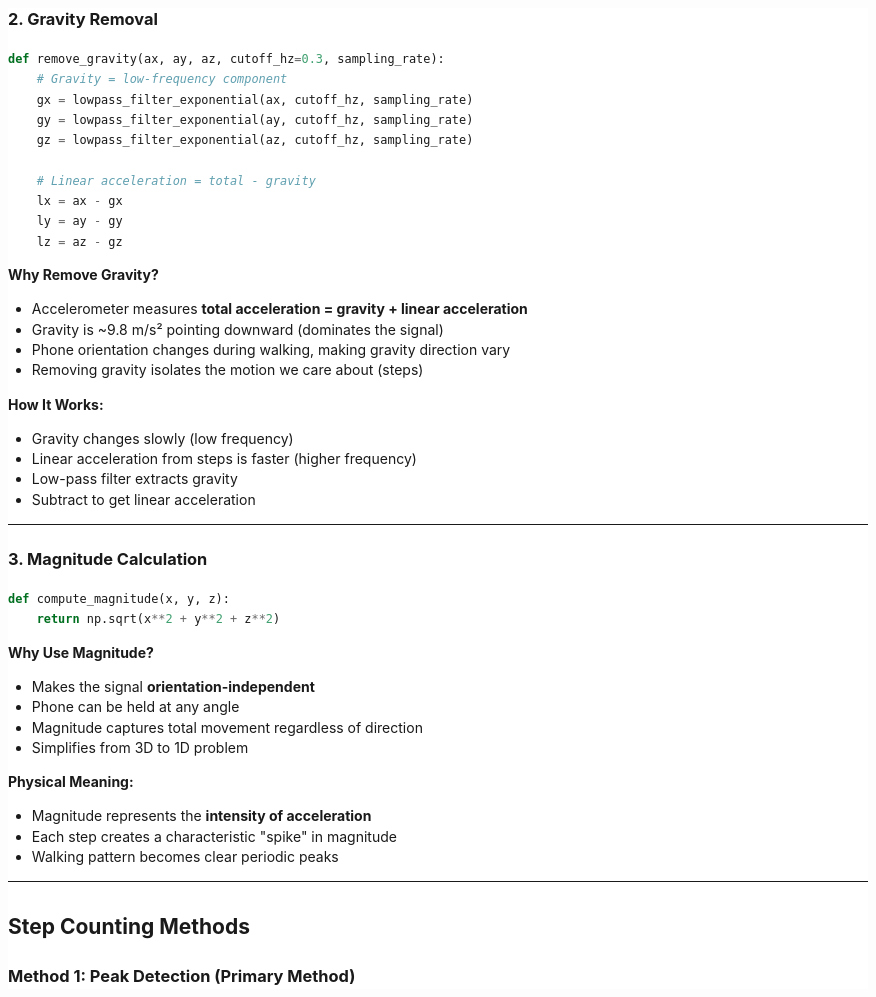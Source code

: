 
### 2. **Gravity Removal**

```python
def remove_gravity(ax, ay, az, cutoff_hz=0.3, sampling_rate):
    # Gravity = low-frequency component
    gx = lowpass_filter_exponential(ax, cutoff_hz, sampling_rate)
    gy = lowpass_filter_exponential(ay, cutoff_hz, sampling_rate)
    gz = lowpass_filter_exponential(az, cutoff_hz, sampling_rate)

    # Linear acceleration = total - gravity
    lx = ax - gx
    ly = ay - gy
    lz = az - gz
```

**Why Remove Gravity?**
- Accelerometer measures **total acceleration = gravity + linear acceleration**
- Gravity is ~9.8 m/s² pointing downward (dominates the signal)
- Phone orientation changes during walking, making gravity direction vary
- Removing gravity isolates the motion we care about (steps)

**How It Works:**
- Gravity changes slowly (low frequency)
- Linear acceleration from steps is faster (higher frequency)
- Low-pass filter extracts gravity
- Subtract to get linear acceleration

---

### 3. **Magnitude Calculation**

```python
def compute_magnitude(x, y, z):
    return np.sqrt(x**2 + y**2 + z**2)
```

**Why Use Magnitude?**
- Makes the signal **orientation-independent**
- Phone can be held at any angle
- Magnitude captures total movement regardless of direction
- Simplifies from 3D to 1D problem

**Physical Meaning:**
- Magnitude represents the **intensity of acceleration**
- Each step creates a characteristic "spike" in magnitude
- Walking pattern becomes clear periodic peaks

---

## Step Counting Methods

### **Method 1: Peak Detection** (Primary Method)
